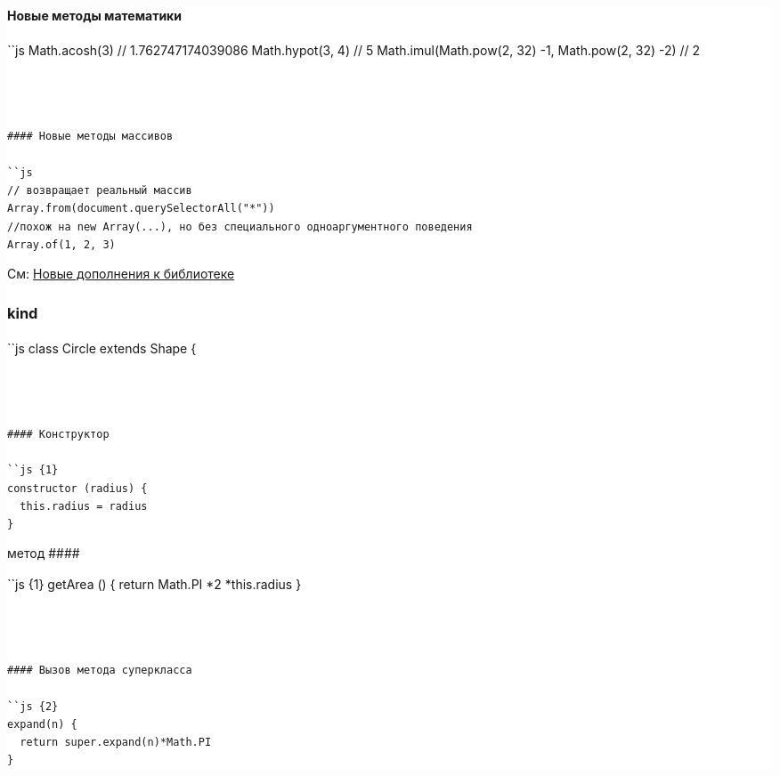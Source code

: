 

#### Новые методы математики

``js
Math.acosh(3) // 1.762747174039086
Math.hypot(3, 4) // 5
Math.imul(Math.pow(2, 32) -1, Math.pow(2, 32) -2) // 2
```



#### Новые методы массивов

``js
// возвращает реальный массив
Array.from(document.querySelectorAll("*"))
//похож на new Array(...), но без специального одноаргументного поведения
Array.of(1, 2, 3)
```
См: [Новые дополнения к библиотеке](https://babeljs.io/learn-es2015/#math--number--string--object-apis)



### kind

``js
class Circle extends Shape {
```



#### Конструктор

``js {1}
constructor (radius) {
  this.radius = radius
}
```



метод ####

``js {1}
getArea () {
  return Math.PI *2 *this.radius
}
```



#### Вызов метода суперкласса

``js {2}
expand(n) {
  return super.expand(n)*Math.PI
}
```
